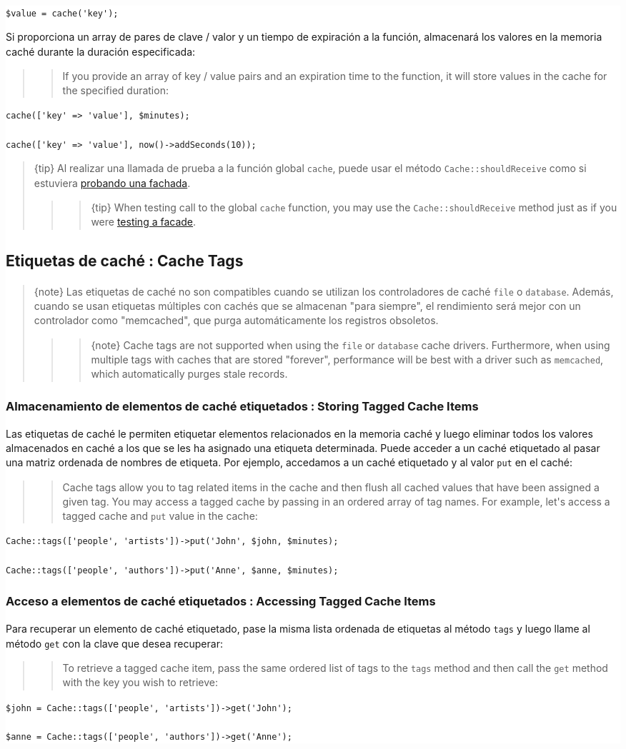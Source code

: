     $value = cache('key');

Si proporciona un array de pares de clave / valor y un tiempo de expiración a la función, almacenará los valores en la memoria caché durante la duración especificada:
> > If you provide an array of key / value pairs and an expiration time to the function, it will store values in the cache for the specified duration:

    cache(['key' => 'value'], $minutes);

    cache(['key' => 'value'], now()->addSeconds(10));

> {tip} Al realizar una llamada de prueba a la función global `cache`, puede usar el método `Cache::shouldReceive` como si estuviera [probando una fachada](/docs/{{version}}/mocking#mocking-facades).
> > > {tip} When testing call to the global `cache` function, you may use the `Cache::shouldReceive` method just as if you were [testing a facade](/docs/{{version}}/mocking#mocking-facades).

<a name="cache-tags"></a>
## Etiquetas de caché : Cache Tags

> {note} Las etiquetas de caché no son compatibles cuando se utilizan los controladores de caché `file` o `database`. Además, cuando se usan etiquetas múltiples con cachés que se almacenan "para siempre", el rendimiento será mejor con un controlador como "memcached", que purga automáticamente los registros obsoletos.
> > > {note} Cache tags are not supported when using the `file` or `database` cache drivers. Furthermore, when using multiple tags with caches that are stored "forever", performance will be best with a driver such as `memcached`, which automatically purges stale records.

<a name="storing-tagged-cache-items"></a>
### Almacenamiento de elementos de caché etiquetados : Storing Tagged Cache Items

Las etiquetas de caché le permiten etiquetar elementos relacionados en la memoria caché y luego eliminar todos los valores almacenados en caché a los que se les ha asignado una etiqueta determinada. Puede acceder a un caché etiquetado al pasar una matriz ordenada de nombres de etiqueta. Por ejemplo, accedamos a un caché etiquetado y al valor `put` en el caché:
> > Cache tags allow you to tag related items in the cache and then flush all cached values that have been assigned a given tag. You may access a tagged cache by passing in an ordered array of tag names. For example, let's access a tagged cache and `put` value in the cache:

    Cache::tags(['people', 'artists'])->put('John', $john, $minutes);

    Cache::tags(['people', 'authors'])->put('Anne', $anne, $minutes);

<a name="accessing-tagged-cache-items"></a>
### Acceso a elementos de caché etiquetados : Accessing Tagged Cache Items

Para recuperar un elemento de caché etiquetado, pase la misma lista ordenada de etiquetas al método `tags` y luego llame al método `get` con la clave que desea recuperar:
> > To retrieve a tagged cache item, pass the same ordered list of tags to the `tags` method and then call the `get` method with the key you wish to retrieve:

    $john = Cache::tags(['people', 'artists'])->get('John');

    $anne = Cache::tags(['people', 'authors'])->get('Anne');
